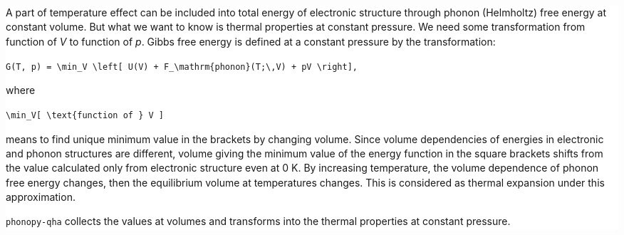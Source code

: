 A part of temperature effect can be included into total energy of electronic
structure through phonon (Helmholtz) free energy at constant volume. But what we
want to know is thermal properties at constant pressure. We need some
transformation from function of _V_ to function of _p_. Gibbs free energy is
defined at a constant pressure by the transformation:

```{math}
G(T, p) = \min_V \left[ U(V) + F_\mathrm{phonon}(T;\,V) + pV \right],
```

where

```{math}
\min_V[ \text{function of } V ]
```

means to find unique minimum value in the brackets by changing volume. Since
volume dependencies of energies in electronic and phonon structures are
different, volume giving the minimum value of the energy function in the square
brackets shifts from the value calculated only from electronic structure even at
0 K. By increasing temperature, the volume dependence of phonon free energy
changes, then the equilibrium volume at temperatures changes. This is considered
as thermal expansion under this approximation.

`phonopy-qha` collects the values at volumes and transforms into the thermal
properties at constant pressure.
